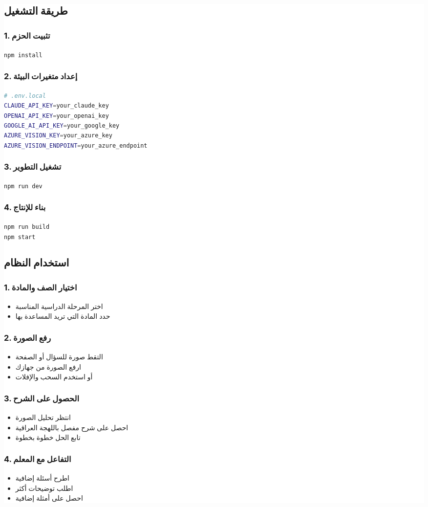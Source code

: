## طريقة التشغيل

### 1. تثبيت الحزم
```bash
npm install
```

### 2. إعداد متغيرات البيئة
```bash
# .env.local
CLAUDE_API_KEY=your_claude_key
OPENAI_API_KEY=your_openai_key
GOOGLE_AI_API_KEY=your_google_key
AZURE_VISION_KEY=your_azure_key
AZURE_VISION_ENDPOINT=your_azure_endpoint
```

### 3. تشغيل التطوير
```bash
npm run dev
```

### 4. بناء للإنتاج
```bash
npm run build
npm start
```

## استخدام النظام

### 1. اختيار الصف والمادة
- اختر المرحلة الدراسية المناسبة
- حدد المادة التي تريد المساعدة بها

### 2. رفع الصورة
- التقط صورة للسؤال أو الصفحة
- ارفع الصورة من جهازك
- أو استخدم السحب والإفلات

### 3. الحصول على الشرح
- انتظر تحليل الصورة
- احصل على شرح مفصل باللهجة العراقية
- تابع الحل خطوة بخطوة

### 4. التفاعل مع المعلم
- اطرح أسئلة إضافية
- اطلب توضيحات أكثر
- احصل على أمثلة إضافية
